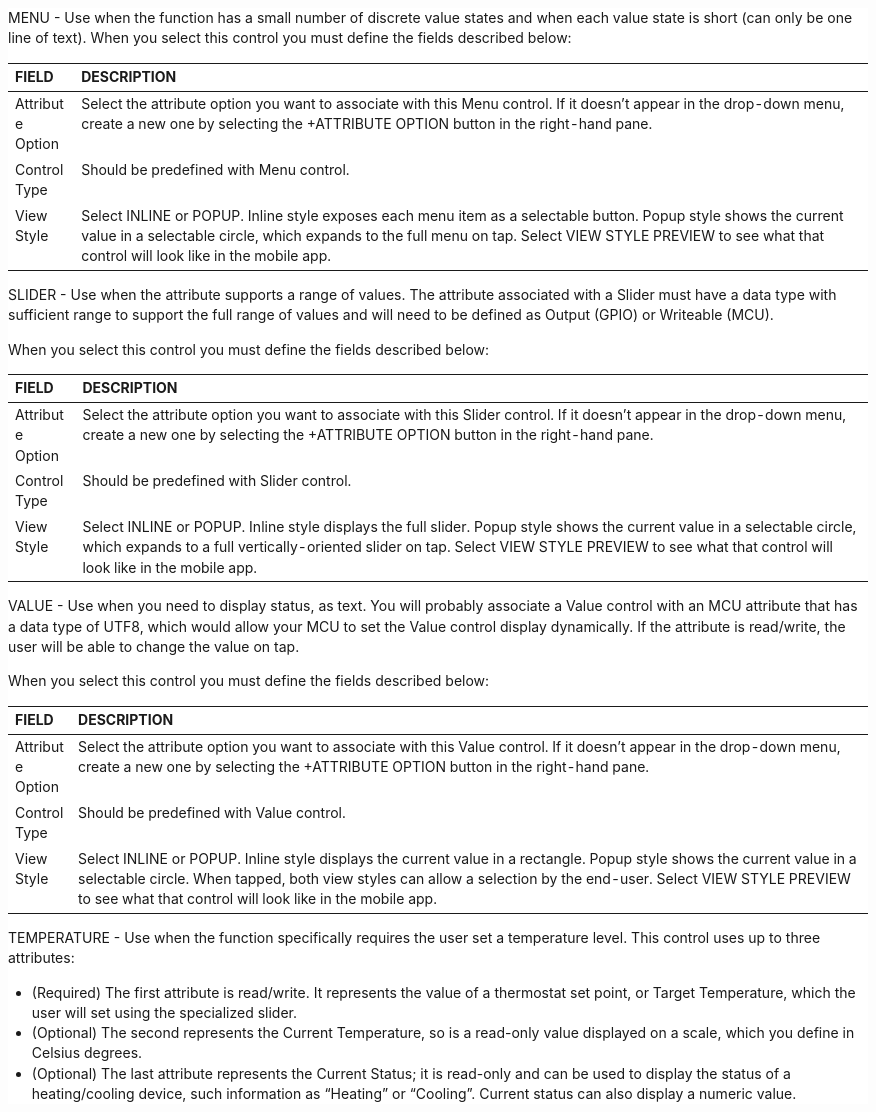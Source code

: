    MENU - Use when the function has a small number of discrete value states and when each value state is short (can only be one line of text). When you select this control you must define the fields described below:

   | FIELD            | DESCRIPTION                                                  |
   | :--------------- | :----------------------------------------------------------- |
   | Attribute Option | Select the attribute option you want to associate with this Menu control. If it doesn’t appear in the drop-down menu, create a new one by selecting the +ATTRIBUTE OPTION button in the right-hand pane. |
   | Control Type     | Should be predefined with Menu control.                      |
   | View Style       | Select INLINE or POPUP. Inline style exposes each menu item as a selectable button. Popup style shows the current value in a selectable circle, which expands to the full menu on tap. Select VIEW STYLE PREVIEW to see what that control will look like in the mobile app. |

    

   SLIDER - Use when the attribute supports a range of values. The attribute associated with a Slider must have a data type with sufficient range to support the full range of values and will need to be defined as Output (GPIO) or Writeable (MCU).

   When you select this control you must define the fields described below:

   | FIELD            | DESCRIPTION                                                  |
   | :--------------- | :----------------------------------------------------------- |
   | Attribute Option | Select the attribute option you want to associate with this Slider control. If it doesn’t appear in the drop-down menu, create a new one by selecting the +ATTRIBUTE OPTION button in the right-hand pane. |
   | Control Type     | Should be predefined with Slider control.                    |
   | View Style       | Select INLINE or POPUP. Inline style displays the full slider. Popup style shows the current value in a selectable circle, which expands to a full vertically-oriented slider on tap. Select VIEW STYLE PREVIEW to see what that control will look like in the mobile app. |

    

   VALUE - Use when you need to display status, as text. You will probably associate a Value control with an MCU attribute that has a data type of UTF8, which would allow your MCU to set the Value control display dynamically. If the attribute is read/write, the user will be able to change the value on tap.

   When you select this control you must define the fields described below:

   | FIELD            | DESCRIPTION                                                  |
   | :--------------- | :----------------------------------------------------------- |
   | Attribute Option | Select the attribute option you want to associate with this Value control. If it doesn’t appear in the drop-down menu, create a new one by selecting the +ATTRIBUTE OPTION button in the right-hand pane. |
   | Control Type     | Should be predefined with Value control.                     |
   | View Style       | Select INLINE or POPUP. Inline style displays the current value in a rectangle. Popup style shows the current value in a selectable circle. When tapped, both view styles can allow a selection by the end-user. Select VIEW STYLE PREVIEW to see what that control will look like in the mobile app. |

    

   TEMPERATURE - Use when the function specifically requires the user set a temperature level. This control uses up to three attributes:

   - (Required) The first attribute is read/write. It represents the value of a thermostat set point, or Target Temperature, which the user will set using the specialized slider.
   - (Optional) The second represents the Current Temperature, so is a read-only value displayed on a scale, which you define in Celsius degrees.
   - (Optional) The last attribute represents the Current Status; it is read-only and can be used to display the status of a heating/cooling device, such information as “Heating” or “Cooling”. Current status can also display a numeric value.
